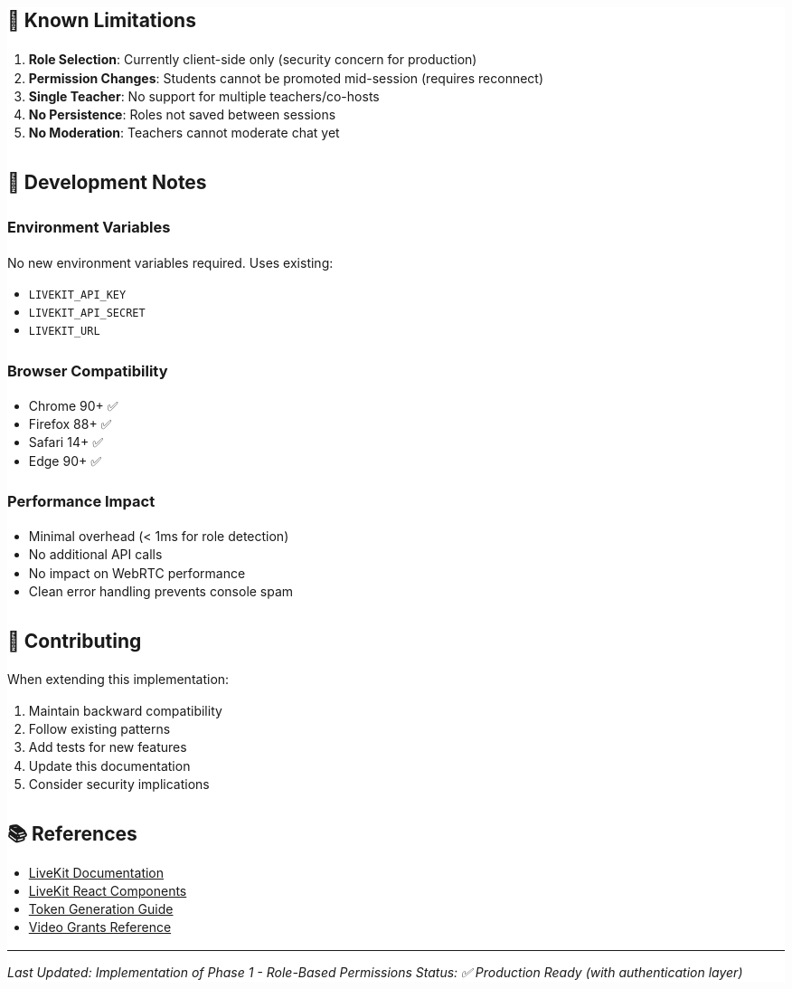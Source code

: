## 🐛 Known Limitations

1. **Role Selection**: Currently client-side only (security concern for production)
2. **Permission Changes**: Students cannot be promoted mid-session (requires reconnect)
3. **Single Teacher**: No support for multiple teachers/co-hosts
4. **No Persistence**: Roles not saved between sessions
5. **No Moderation**: Teachers cannot moderate chat yet

## 📝 Development Notes

### Environment Variables
No new environment variables required. Uses existing:
- `LIVEKIT_API_KEY`
- `LIVEKIT_API_SECRET`
- `LIVEKIT_URL`

### Browser Compatibility
- Chrome 90+ ✅
- Firefox 88+ ✅
- Safari 14+ ✅
- Edge 90+ ✅

### Performance Impact
- Minimal overhead (< 1ms for role detection)
- No additional API calls
- No impact on WebRTC performance
- Clean error handling prevents console spam

## 🤝 Contributing

When extending this implementation:
1. Maintain backward compatibility
2. Follow existing patterns
3. Add tests for new features
4. Update this documentation
5. Consider security implications

## 📚 References

- [LiveKit Documentation](https://docs.livekit.io/)
- [LiveKit React Components](https://github.com/livekit/components-js)
- [Token Generation Guide](https://docs.livekit.io/realtime/server/generating-tokens/)
- [Video Grants Reference](https://docs.livekit.io/realtime/server/generating-tokens/#video-grant)

---

*Last Updated: Implementation of Phase 1 - Role-Based Permissions*
*Status: ✅ Production Ready (with authentication layer)*